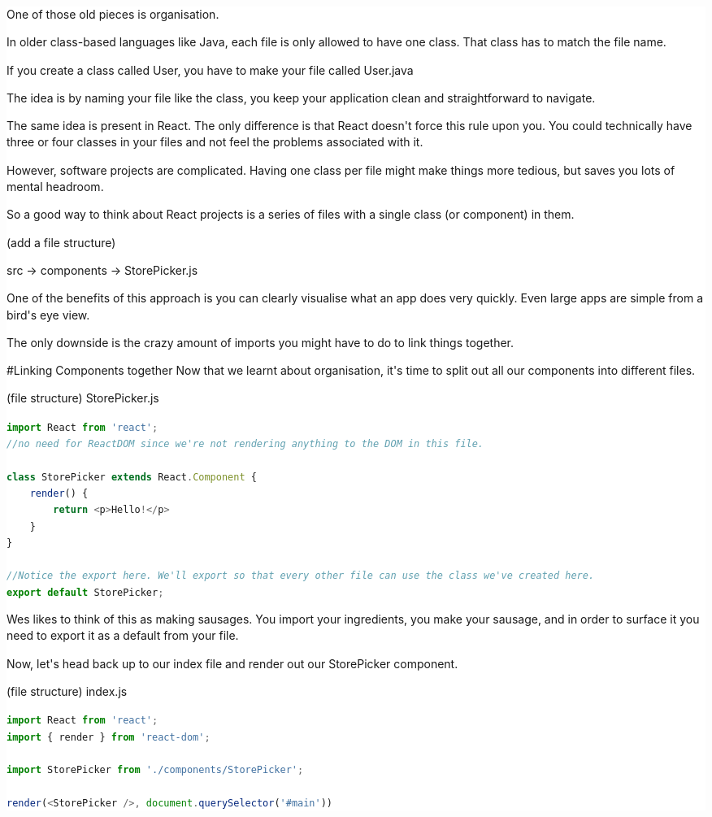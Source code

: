 One of those old pieces is organisation.

In older class-based languages like Java, each file is only allowed to have one class. That class has to match the file name.

If you create a class called User, you have to make your file called User.java

The idea is by naming your file like the class, you keep your application clean and straightforward to navigate.

The same idea is present in React. The only difference is that React doesn't force this rule upon you. You could technically have three or four classes in your files and not feel the problems associated with it.

However, software projects are complicated. Having one class per file might make things more tedious, but saves you lots of mental headroom.

So a good way to think about React projects is a series of files with a single class (or component) in them.

(add a file structure)

src
    -> components
        -> StorePicker.js

One of the benefits of this approach is you can clearly visualise what an app does very quickly. Even large apps are simple from a bird's eye view.

The only downside is the crazy amount of imports you might have to do to link things together.

#Linking Components together
Now that we learnt about organisation, it's time to split out all our components into different files.

(file structure)
StorePicker.js
```javascript
import React from 'react';
//no need for ReactDOM since we're not rendering anything to the DOM in this file.

class StorePicker extends React.Component {
    render() {
        return <p>Hello!</p>
    }
}

//Notice the export here. We'll export so that every other file can use the class we've created here.
export default StorePicker;
```

Wes likes to think of this as making sausages. You import your ingredients, you make your sausage, and in order to surface it you need to export it as a default from your file.

Now, let's head back up to our index file and render out our StorePicker component.

(file structure)
index.js
```javascript
import React from 'react';
import { render } from 'react-dom';

import StorePicker from './components/StorePicker';

render(<StorePicker />, document.querySelector('#main'))
```